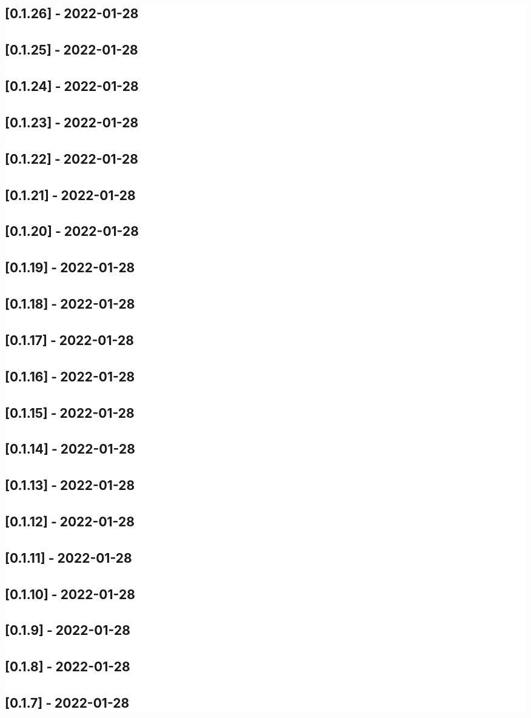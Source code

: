## [0.1.26] - 2022-01-28

## [0.1.25] - 2022-01-28

## [0.1.24] - 2022-01-28

## [0.1.23] - 2022-01-28

## [0.1.22] - 2022-01-28

## [0.1.21] - 2022-01-28

## [0.1.20] - 2022-01-28

## [0.1.19] - 2022-01-28

## [0.1.18] - 2022-01-28

## [0.1.17] - 2022-01-28

## [0.1.16] - 2022-01-28

## [0.1.15] - 2022-01-28

## [0.1.14] - 2022-01-28

## [0.1.13] - 2022-01-28

## [0.1.12] - 2022-01-28

## [0.1.11] - 2022-01-28

## [0.1.10] - 2022-01-28

## [0.1.9] - 2022-01-28

## [0.1.8] - 2022-01-28

## [0.1.7] - 2022-01-28
